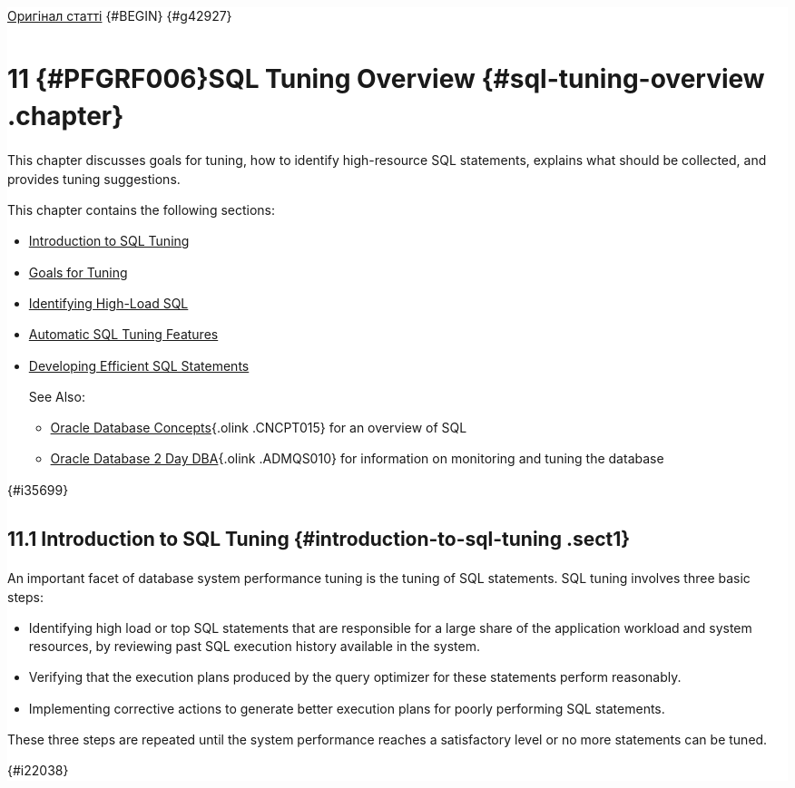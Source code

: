 [Оригінал статті](https://docs.oracle.com/cd/B19306_01/server.102/b14211/sql_1016.htm)
[](){#BEGIN} <span id="PAGE" style="display:none;">19/33</span> [](){#g42927}
# <span class="secnum">11</span> [](){#PFGRF006}SQL Tuning Overview {#sql-tuning-overview .chapter}

This chapter discusses goals for tuning, how to identify high-resource SQL statements, explains what should be collected, and provides tuning suggestions.

This chapter contains the following sections:

-   [Introduction to SQL Tuning](#i35699)

-   [Goals for Tuning](#i22038)

-   [Identifying High-Load SQL](#i26072)

-   [Automatic SQL Tuning Features](#i35740)

-   [Developing Efficient SQL Statements](#i30971)

    <div class="infoboxnotealso">

    See Also:

    -   [<span class="italic">Oracle Database Concepts</span>](../../server.102/b14220/sqlplsql.htm#CNCPT015){.olink .CNCPT015} for an overview of SQL

    -   [<span class="italic">Oracle Database 2 Day DBA</span>](../../server.102/b14196/montune.htm#ADMQS010){.olink .ADMQS010} for information on monitoring and tuning the database

    </div>

[](){#i35699}
<div class="sect1">

## <span class="secnum">11.1</span> Introduction to SQL Tuning {#introduction-to-sql-tuning .sect1}

An important facet of database system performance tuning is the tuning of SQL statements. SQL tuning involves three basic steps:

-   Identifying high load or top SQL statements that are responsible for a large share of the application workload and system resources, by reviewing past SQL execution history available in the system.

-   Verifying that the execution plans produced by the query optimizer for these statements perform reasonably.

-   Implementing corrective actions to generate better execution plans for poorly performing SQL statements.

These three steps are repeated until the system performance reaches a satisfactory level or no more statements can be tuned.

</div>

[](){#i22038}
<div class="sect1">
